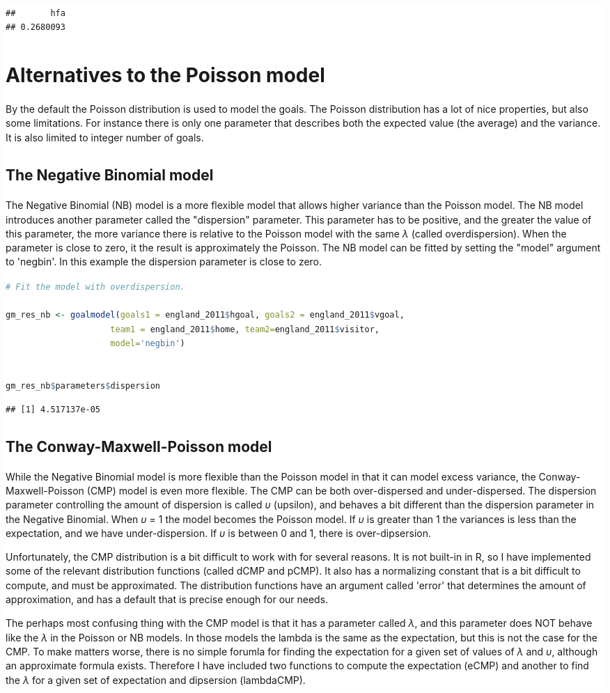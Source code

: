     ##       hfa 
    ## 0.2680093

Alternatives to the Poisson model
=================================

By the default the Poisson distribution is used to model the goals. The Poisson distribution has a lot of nice properties, but also some limitations. For instance there is only one parameter that describes both the expected value (the average) and the variance. It is also limited to integer number of goals.

The Negative Binomial model
---------------------------

The Negative Binomial (NB) model is a more flexible model that allows higher variance than the Poisson model. The NB model introduces another parameter called the "dispersion" parameter. This parameter has to be positive, and the greater the value of this parameter, the more variance there is relative to the Poisson model with the same *λ* (called overdispersion). When the parameter is close to zero, it the result is approximately the Poisson. The NB model can be fitted by setting the "model" argument to 'negbin'. In this example the dispersion parameter is close to zero.

``` r
# Fit the model with overdispersion.

gm_res_nb <- goalmodel(goals1 = england_2011$hgoal, goals2 = england_2011$vgoal,
                     team1 = england_2011$home, team2=england_2011$visitor,
                     model='negbin')


gm_res_nb$parameters$dispersion
```

    ## [1] 4.517137e-05

The Conway-Maxwell-Poisson model
--------------------------------

While the Negative Binomial model is more flexible than the Poisson model in that it can model excess variance, the Conway-Maxwell-Poisson (CMP) model is even more flexible. The CMP can be both over-dispersed and under-dispersed. The dispersion parameter controlling the amount of dispersion is called *υ* (upsilon), and behaves a bit different than the dispersion parameter in the Negative Binomial. When *υ* = 1 the model becomes the Poisson model. If *υ* is greater than 1 the variances is less than the expectation, and we have under-dispersion. If *υ* is between 0 and 1, there is over-dipsersion.

Unfortunately, the CMP distribution is a bit difficult to work with for several reasons. It is not built-in in R, so I have implemented some of the relevant distribution functions (called dCMP and pCMP). It also has a normalizing constant that is a bit difficult to compute, and must be approximated. The distribution functions have an argument called 'error' that determines the amount of approximation, and has a default that is precise enough for our needs.

The perhaps most confusing thing with the CMP model is that it has a parameter called *λ*, and this parameter does NOT behave like the *λ* in the Poisson or NB models. In those models the lambda is the same as the expectation, but this is not the case for the CMP. To make matters worse, there is no simple forumla for finding the expectation for a given set of values of *λ* and *υ*, although an approximate formula exists. Therefore I have included two functions to compute the expectation (eCMP) and another to find the *λ* for a given set of expectation and dipsersion (lambdaCMP).
